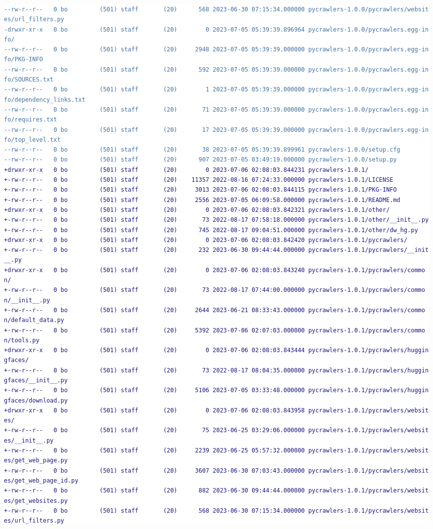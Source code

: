 ```diff
--rw-r--r--   0 bo         (501) staff       (20)      568 2023-06-30 07:15:34.000000 pycrawlers-1.0.0/pycrawlers/websites/url_filters.py
-drwxr-xr-x   0 bo         (501) staff       (20)        0 2023-07-05 05:39:39.896964 pycrawlers-1.0.0/pycrawlers.egg-info/
--rw-r--r--   0 bo         (501) staff       (20)     2948 2023-07-05 05:39:39.000000 pycrawlers-1.0.0/pycrawlers.egg-info/PKG-INFO
--rw-r--r--   0 bo         (501) staff       (20)      592 2023-07-05 05:39:39.000000 pycrawlers-1.0.0/pycrawlers.egg-info/SOURCES.txt
--rw-r--r--   0 bo         (501) staff       (20)        1 2023-07-05 05:39:39.000000 pycrawlers-1.0.0/pycrawlers.egg-info/dependency_links.txt
--rw-r--r--   0 bo         (501) staff       (20)       71 2023-07-05 05:39:39.000000 pycrawlers-1.0.0/pycrawlers.egg-info/requires.txt
--rw-r--r--   0 bo         (501) staff       (20)       17 2023-07-05 05:39:39.000000 pycrawlers-1.0.0/pycrawlers.egg-info/top_level.txt
--rw-r--r--   0 bo         (501) staff       (20)       38 2023-07-05 05:39:39.899961 pycrawlers-1.0.0/setup.cfg
--rw-r--r--   0 bo         (501) staff       (20)      907 2023-07-05 03:49:19.000000 pycrawlers-1.0.0/setup.py
+drwxr-xr-x   0 bo         (501) staff       (20)        0 2023-07-06 02:08:03.844231 pycrawlers-1.0.1/
+-rw-r--r--   0 bo         (501) staff       (20)    11357 2022-08-16 07:24:33.000000 pycrawlers-1.0.1/LICENSE
+-rw-r--r--   0 bo         (501) staff       (20)     3013 2023-07-06 02:08:03.844115 pycrawlers-1.0.1/PKG-INFO
+-rw-r--r--   0 bo         (501) staff       (20)     2556 2023-07-05 06:09:58.000000 pycrawlers-1.0.1/README.md
+drwxr-xr-x   0 bo         (501) staff       (20)        0 2023-07-06 02:08:03.842321 pycrawlers-1.0.1/other/
+-rw-r--r--   0 bo         (501) staff       (20)       73 2022-08-17 07:58:18.000000 pycrawlers-1.0.1/other/__init__.py
+-rw-r--r--   0 bo         (501) staff       (20)      745 2022-08-17 09:04:51.000000 pycrawlers-1.0.1/other/dw_hg.py
+drwxr-xr-x   0 bo         (501) staff       (20)        0 2023-07-06 02:08:03.842420 pycrawlers-1.0.1/pycrawlers/
+-rw-r--r--   0 bo         (501) staff       (20)      232 2023-06-30 09:44:44.000000 pycrawlers-1.0.1/pycrawlers/__init__.py
+drwxr-xr-x   0 bo         (501) staff       (20)        0 2023-07-06 02:08:03.843240 pycrawlers-1.0.1/pycrawlers/common/
+-rw-r--r--   0 bo         (501) staff       (20)       73 2022-08-17 07:44:00.000000 pycrawlers-1.0.1/pycrawlers/common/__init__.py
+-rw-r--r--   0 bo         (501) staff       (20)     2644 2023-06-21 08:33:43.000000 pycrawlers-1.0.1/pycrawlers/common/default_data.py
+-rw-r--r--   0 bo         (501) staff       (20)     5392 2023-07-06 02:07:03.000000 pycrawlers-1.0.1/pycrawlers/common/tools.py
+drwxr-xr-x   0 bo         (501) staff       (20)        0 2023-07-06 02:08:03.843444 pycrawlers-1.0.1/pycrawlers/huggingfaces/
+-rw-r--r--   0 bo         (501) staff       (20)       73 2022-08-17 08:04:35.000000 pycrawlers-1.0.1/pycrawlers/huggingfaces/__init__.py
+-rw-r--r--   0 bo         (501) staff       (20)     5106 2023-07-05 03:33:48.000000 pycrawlers-1.0.1/pycrawlers/huggingfaces/download.py
+drwxr-xr-x   0 bo         (501) staff       (20)        0 2023-07-06 02:08:03.843958 pycrawlers-1.0.1/pycrawlers/websites/
+-rw-r--r--   0 bo         (501) staff       (20)       75 2023-06-25 03:29:06.000000 pycrawlers-1.0.1/pycrawlers/websites/__init__.py
+-rw-r--r--   0 bo         (501) staff       (20)     2239 2023-06-25 05:57:32.000000 pycrawlers-1.0.1/pycrawlers/websites/get_web_page.py
+-rw-r--r--   0 bo         (501) staff       (20)     3607 2023-06-30 07:03:43.000000 pycrawlers-1.0.1/pycrawlers/websites/get_web_page_id.py
+-rw-r--r--   0 bo         (501) staff       (20)      882 2023-06-30 09:44:44.000000 pycrawlers-1.0.1/pycrawlers/websites/get_websites.py
+-rw-r--r--   0 bo         (501) staff       (20)      568 2023-06-30 07:15:34.000000 pycrawlers-1.0.1/pycrawlers/websites/url_filters.py
```